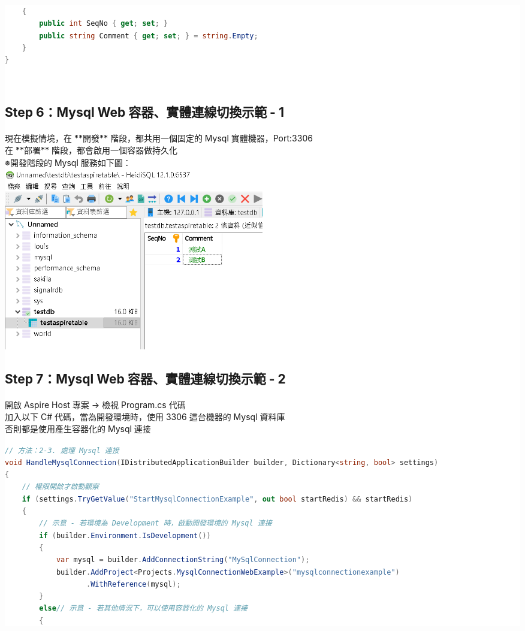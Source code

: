 ``` C#
    {
        public int SeqNo { get; set; }
        public string Comment { get; set; } = string.Empty;
    }
}
```

<br/>



<h2>Step 6：Mysql Web 容器、實體連線切換示範 - 1</h2>
現在模擬情境，在 **開發** 階段，都共用一個固定的 Mysql 實體機器，Port:3306
<br/>在 **部署** 階段，都會啟用一個容器做持久化
<br/>※開發階段的 Mysql 服務如下圖：
<br/><img src="/assets/image/LearnNote/2024_11_23/011.png" width="50%" height="50%" />
<br/>


<h2>Step 7：Mysql Web 容器、實體連線切換示範 - 2</h2>
開啟 Aspire Host 專案 -> 檢視 Program.cs 代碼
<br/> 加入以下 C# 代碼，當為開發環境時，使用 3306 這台機器的 Mysql 資料庫
<br/> 否則都是使用產生容器化的 Mysql 連接

``` C#
// 方法：2-3. 處理 Mysql 連接
void HandleMysqlConnection(IDistributedApplicationBuilder builder, Dictionary<string, bool> settings)
{
    // 權限開啟才啟動觀察
    if (settings.TryGetValue("StartMysqlConnectionExample", out bool startRedis) && startRedis)
    {
        // 示意 - 若環境為 Development 時，啟動開發環境的 Mysql 連接
        if (builder.Environment.IsDevelopment())
        {
            var mysql = builder.AddConnectionString("MySqlConnection");
            builder.AddProject<Projects.MysqlConnectionWebExample>("mysqlconnectionexample")
                   .WithReference(mysql);
        }
        else// 示意 - 若其他情況下，可以使用容器化的 Mysql 連接
        {
```